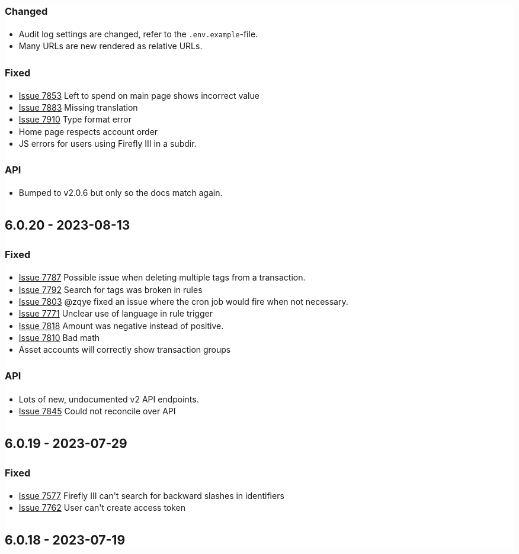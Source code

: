 ### Changed

- Audit log settings are changed, refer to the `.env.example`-file.
- Many URLs are new rendered as relative URLs.

### Fixed

- [Issue 7853](https://github.com/firefly-iii/firefly-iii/issues/7853) Left to spend on main page shows incorrect value
- [Issue 7883](https://github.com/firefly-iii/firefly-iii/issues/7883) Missing translation
- [Issue 7910](https://github.com/firefly-iii/firefly-iii/issues/7910) Type format error
- Home page respects account order
- JS errors for users using Firefly III in a subdir.

### API

- Bumped to v2.0.6 but only so the docs match again.

## 6.0.20 - 2023-08-13

### Fixed

- [Issue 7787](https://github.com/firefly-iii/firefly-iii/issues/7787) Possible issue when deleting multiple tags from a transaction.
- [Issue 7792](https://github.com/firefly-iii/firefly-iii/issues/7792) Search for tags was broken in rules
- [Issue 7803](https://github.com/firefly-iii/firefly-iii/issues/7803) @zqye fixed an issue where the cron job would fire when not necessary.
- [Issue 7771](https://github.com/firefly-iii/firefly-iii/issues/7771) Unclear use of language in rule trigger
- [Issue 7818](https://github.com/firefly-iii/firefly-iii/issues/7818) Amount was negative instead of positive.
- [Issue 7810](https://github.com/firefly-iii/firefly-iii/issues/7810) Bad math
- Asset accounts will correctly show transaction groups

### API

- Lots of new, undocumented v2 API endpoints.
- [Issue 7845](https://github.com/firefly-iii/firefly-iii/issues/7845) Could not reconcile over API

## 6.0.19 - 2023-07-29

### Fixed

- [Issue 7577](https://github.com/firefly-iii/firefly-iii/issues/7577) Firefly III can't search for backward slashes in identifiers
- [Issue 7762](https://github.com/firefly-iii/firefly-iii/issues/7762) User can't create access token

## 6.0.18 - 2023-07-19
